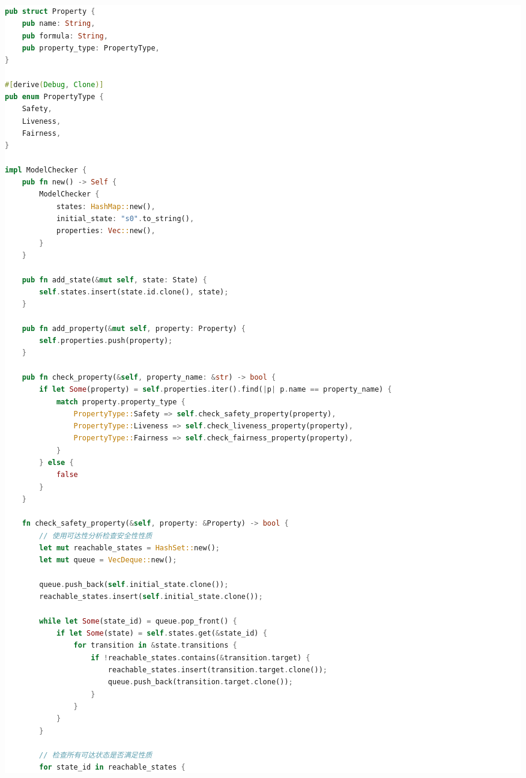 ```rust
pub struct Property {
    pub name: String,
    pub formula: String,
    pub property_type: PropertyType,
}

#[derive(Debug, Clone)]
pub enum PropertyType {
    Safety,
    Liveness,
    Fairness,
}

impl ModelChecker {
    pub fn new() -> Self {
        ModelChecker {
            states: HashMap::new(),
            initial_state: "s0".to_string(),
            properties: Vec::new(),
        }
    }
    
    pub fn add_state(&mut self, state: State) {
        self.states.insert(state.id.clone(), state);
    }
    
    pub fn add_property(&mut self, property: Property) {
        self.properties.push(property);
    }
    
    pub fn check_property(&self, property_name: &str) -> bool {
        if let Some(property) = self.properties.iter().find(|p| p.name == property_name) {
            match property.property_type {
                PropertyType::Safety => self.check_safety_property(property),
                PropertyType::Liveness => self.check_liveness_property(property),
                PropertyType::Fairness => self.check_fairness_property(property),
            }
        } else {
            false
        }
    }
    
    fn check_safety_property(&self, property: &Property) -> bool {
        // 使用可达性分析检查安全性性质
        let mut reachable_states = HashSet::new();
        let mut queue = VecDeque::new();
        
        queue.push_back(self.initial_state.clone());
        reachable_states.insert(self.initial_state.clone());
        
        while let Some(state_id) = queue.pop_front() {
            if let Some(state) = self.states.get(&state_id) {
                for transition in &state.transitions {
                    if !reachable_states.contains(&transition.target) {
                        reachable_states.insert(transition.target.clone());
                        queue.push_back(transition.target.clone());
                    }
                }
            }
        }
        
        // 检查所有可达状态是否满足性质
        for state_id in reachable_states {
```